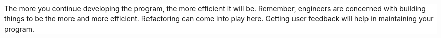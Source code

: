 The more you continue developing the program, the more efficient it will be. Remember, engineers are concerned with building things to be the more and more efficient. Refactoring can come into play here. Getting user feedback will help in maintaining your program.  
